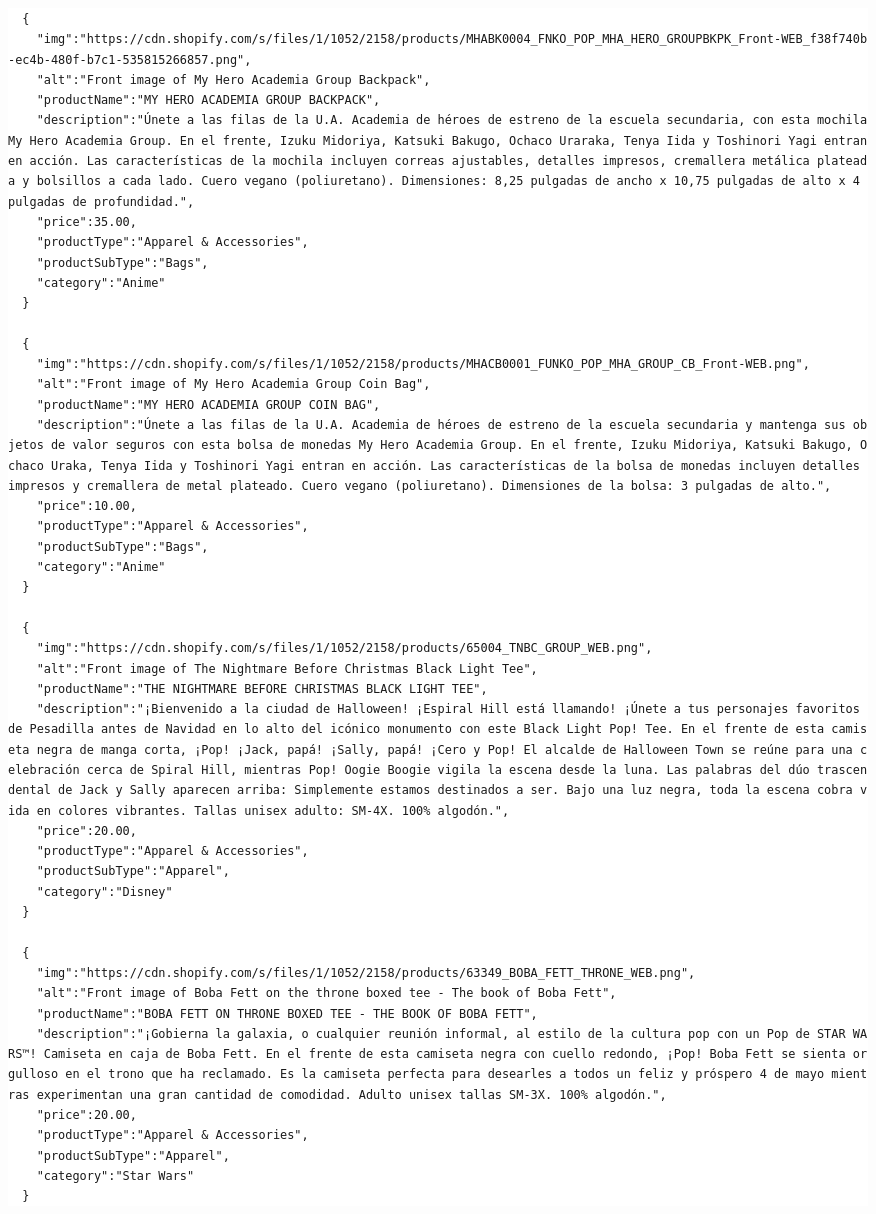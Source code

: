       {
        "img":"https://cdn.shopify.com/s/files/1/1052/2158/products/MHABK0004_FNKO_POP_MHA_HERO_GROUPBKPK_Front-WEB_f38f740b-ec4b-480f-b7c1-535815266857.png",
        "alt":"Front image of My Hero Academia Group Backpack",
        "productName":"MY HERO ACADEMIA GROUP BACKPACK",
        "description":"Únete a las filas de la U.A. Academia de héroes de estreno de la escuela secundaria, con esta mochila My Hero Academia Group. En el frente, Izuku Midoriya, Katsuki Bakugo, Ochaco Uraraka, Tenya Iida y Toshinori Yagi entran en acción. Las características de la mochila incluyen correas ajustables, detalles impresos, cremallera metálica plateada y bolsillos a cada lado. Cuero vegano (poliuretano). Dimensiones: 8,25 pulgadas de ancho x 10,75 pulgadas de alto x 4 pulgadas de profundidad.",
        "price":35.00,
        "productType":"Apparel & Accessories",
        "productSubType":"Bags",
        "category":"Anime"
      }
  
      {
        "img":"https://cdn.shopify.com/s/files/1/1052/2158/products/MHACB0001_FUNKO_POP_MHA_GROUP_CB_Front-WEB.png",
        "alt":"Front image of My Hero Academia Group Coin Bag",
        "productName":"MY HERO ACADEMIA GROUP COIN BAG",
        "description":"Únete a las filas de la U.A. Academia de héroes de estreno de la escuela secundaria y mantenga sus objetos de valor seguros con esta bolsa de monedas My Hero Academia Group. En el frente, Izuku Midoriya, Katsuki Bakugo, Ochaco Uraka, Tenya Iida y Toshinori Yagi entran en acción. Las características de la bolsa de monedas incluyen detalles impresos y cremallera de metal plateado. Cuero vegano (poliuretano). Dimensiones de la bolsa: 3 pulgadas de alto.",
        "price":10.00,
        "productType":"Apparel & Accessories",
        "productSubType":"Bags",
        "category":"Anime"
      }
  
      {
        "img":"https://cdn.shopify.com/s/files/1/1052/2158/products/65004_TNBC_GROUP_WEB.png",
        "alt":"Front image of The Nightmare Before Christmas Black Light Tee",
        "productName":"THE NIGHTMARE BEFORE CHRISTMAS BLACK LIGHT TEE",
        "description":"¡Bienvenido a la ciudad de Halloween! ¡Espiral Hill está llamando! ¡Únete a tus personajes favoritos de Pesadilla antes de Navidad en lo alto del icónico monumento con este Black Light Pop! Tee. En el frente de esta camiseta negra de manga corta, ¡Pop! ¡Jack, papá! ¡Sally, papá! ¡Cero y Pop! El alcalde de Halloween Town se reúne para una celebración cerca de Spiral Hill, mientras Pop! Oogie Boogie vigila la escena desde la luna. Las palabras del dúo trascendental de Jack y Sally aparecen arriba: Simplemente estamos destinados a ser. Bajo una luz negra, toda la escena cobra vida en colores vibrantes. Tallas unisex adulto: SM-4X. 100% algodón.",
        "price":20.00,
        "productType":"Apparel & Accessories",
        "productSubType":"Apparel",
        "category":"Disney"
      }
  
      {
        "img":"https://cdn.shopify.com/s/files/1/1052/2158/products/63349_BOBA_FETT_THRONE_WEB.png",
        "alt":"Front image of Boba Fett on the throne boxed tee - The book of Boba Fett",
        "productName":"BOBA FETT ON THRONE BOXED TEE - THE BOOK OF BOBA FETT",
        "description":"¡Gobierna la galaxia, o cualquier reunión informal, al estilo de la cultura pop con un Pop de STAR WARS™! Camiseta en caja de Boba Fett. En el frente de esta camiseta negra con cuello redondo, ¡Pop! Boba Fett se sienta orgulloso en el trono que ha reclamado. Es la camiseta perfecta para desearles a todos un feliz y próspero 4 de mayo mientras experimentan una gran cantidad de comodidad. Adulto unisex tallas SM-3X. 100% algodón.",
        "price":20.00,
        "productType":"Apparel & Accessories",
        "productSubType":"Apparel",
        "category":"Star Wars"
      }
  